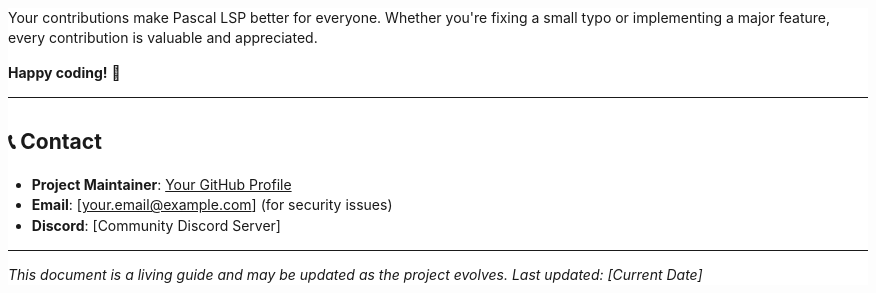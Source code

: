 Your contributions make Pascal LSP better for everyone. Whether you're fixing a small typo or implementing a major feature, every contribution is valuable and appreciated.

**Happy coding!** 🚀

---

## 📞 Contact

- **Project Maintainer**: [Your GitHub Profile](https://github.com/mmfbr)
- **Email**: [your.email@example.com] (for security issues)
- **Discord**: [Community Discord Server]

---

*This document is a living guide and may be updated as the project evolves. Last updated: [Current Date]*